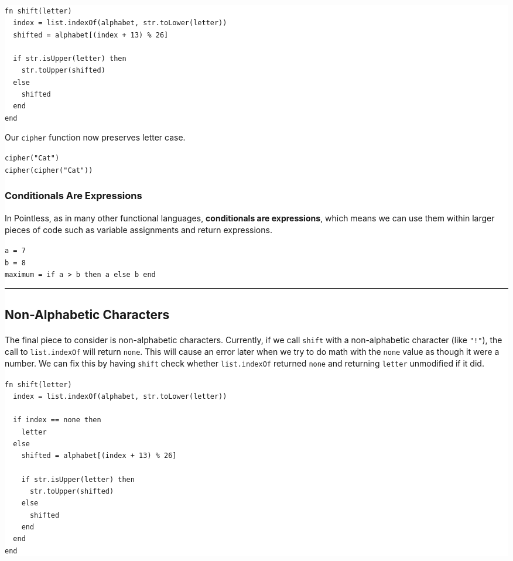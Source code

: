 ```ptls
fn shift(letter)
  index = list.indexOf(alphabet, str.toLower(letter))
  shifted = alphabet[(index + 13) % 26]

  if str.isUpper(letter) then
    str.toUpper(shifted)
  else
    shifted
  end
end
```

Our `cipher` function now preserves letter case.

```ptls
cipher("Cat")
cipher(cipher("Cat"))
```

<aside>

### Conditionals Are Expressions

In Pointless, as in many other functional languages, **conditionals are
expressions**, which means we can use them within larger pieces of code such as
variable assignments and return expressions.

```ptls
a = 7
b = 8
maximum = if a > b then a else b end
```

</aside>

---

## Non-Alphabetic Characters

The final piece to consider is non-alphabetic characters. Currently, if we call
`shift` with a non-alphabetic character (like `"!"`), the call to `list.indexOf`
will return `none`. This will cause an error later when we try to do math with
the `none` value as though it were a number. We can fix this by having `shift`
check whether `list.indexOf` returned `none` and returning `letter` unmodified
if it did.

```ptls
fn shift(letter)
  index = list.indexOf(alphabet, str.toLower(letter))

  if index == none then
    letter
  else
    shifted = alphabet[(index + 13) % 26]

    if str.isUpper(letter) then
      str.toUpper(shifted)
    else
      shifted
    end
  end
end
```
